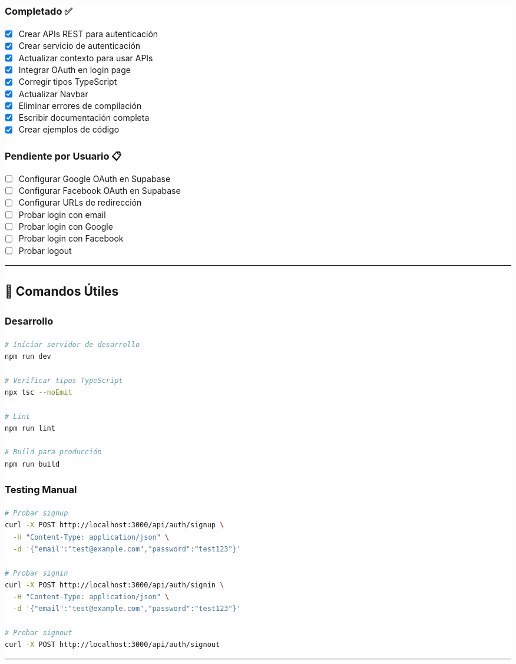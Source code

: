 ### Completado ✅
- [x] Crear APIs REST para autenticación
- [x] Crear servicio de autenticación
- [x] Actualizar contexto para usar APIs
- [x] Integrar OAuth en login page
- [x] Corregir tipos TypeScript
- [x] Actualizar Navbar
- [x] Eliminar errores de compilación
- [x] Escribir documentación completa
- [x] Crear ejemplos de código

### Pendiente por Usuario 📋
- [ ] Configurar Google OAuth en Supabase
- [ ] Configurar Facebook OAuth en Supabase
- [ ] Configurar URLs de redirección
- [ ] Probar login con email
- [ ] Probar login con Google
- [ ] Probar login con Facebook
- [ ] Probar logout

---

## 🚀 Comandos Útiles

### Desarrollo
```bash
# Iniciar servidor de desarrollo
npm run dev

# Verificar tipos TypeScript
npx tsc --noEmit

# Lint
npm run lint

# Build para producción
npm run build
```

### Testing Manual
```bash
# Probar signup
curl -X POST http://localhost:3000/api/auth/signup \
  -H "Content-Type: application/json" \
  -d '{"email":"test@example.com","password":"test123"}'

# Probar signin
curl -X POST http://localhost:3000/api/auth/signin \
  -H "Content-Type: application/json" \
  -d '{"email":"test@example.com","password":"test123"}'

# Probar signout
curl -X POST http://localhost:3000/api/auth/signout
```

---